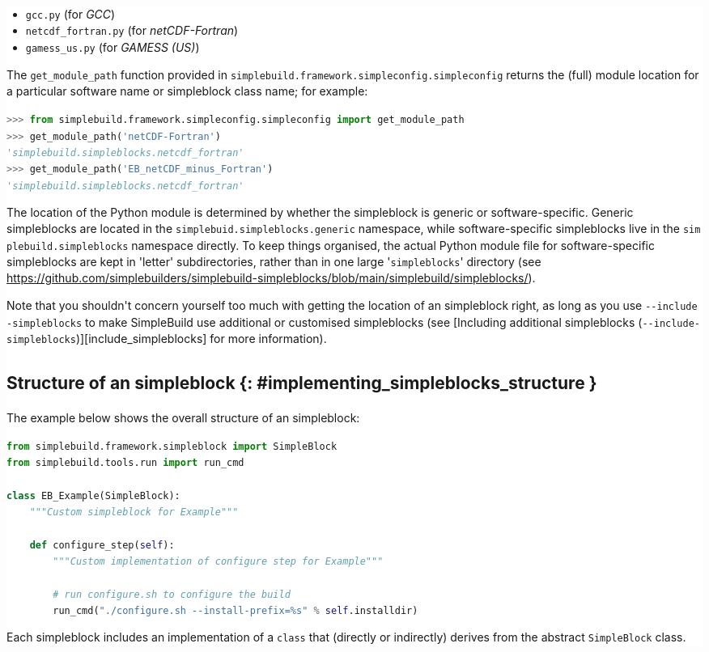 * `gcc.py` (for *GCC*)
* `netcdf_fortran.py` (for *netCDF-Fortran*)
* `gamess_us.py` (for *GAMESS (US)*)

The `get_module_path` function provided in `simplebuild.framework.simpleconfig.simpleconfig` returns the (full)
module location for a particular software name or simpleblock class name; for example:

``` python
>>> from simplebuild.framework.simpleconfig.simpleconfig import get_module_path
>>> get_module_path('netCDF-Fortran')
'simplebuild.simpleblocks.netcdf_fortran'
>>> get_module_path('EB_netCDF_minus_Fortran')
'simplebuild.simpleblocks.netcdf_fortran'
```

The location of the Python module is determined by whether the simpleblock is generic or software-specific.
Generic simpleblocks are located in the `simplebuid.simpleblocks.generic` namespace, while software-specific simpleblocks
live in the `simplebuild.simpleblocks` namespace directly. To keep things organised, the actual Python module file
for software-specific simpleblocks are kept in 'letter' subdirectories,
rather than in one large '`simpleblocks`' directory
(see <https://github.com/simplebuilders/simplebuild-simpleblocks/blob/main/simplebuild/simpleblocks/>).

Note that you shouldn't concern yourself too much with getting the location of an simpleblock right, as long as you
use `--include-simpleblocks` to make SimpleBuild use additional or customised simpleblocks
(see [Including additional simpleblocks (`--include-simpleblocks`)][include_simpleblocks] for more information).


## Structure of an simpleblock {: #implementing_simpleblocks_structure }

The example below shows the overall structure of an simpleblock:

``` python
from simplebuild.framework.simpleblock import SimpleBlock
from simplebuild.tools.run import run_cmd

class EB_Example(SimpleBlock):
    """Custom simpleblock for Example"""

    def configure_step(self):
        """Custom implementation of configure step for Example"""

        # run configure.sh to configure the build
        run_cmd("./configure.sh --install-prefix=%s" % self.installdir)
```


Each simpleblock includes an implementation of a `class` that (directly or indirectly) derives from the abstract
`SimpleBlock` class.

